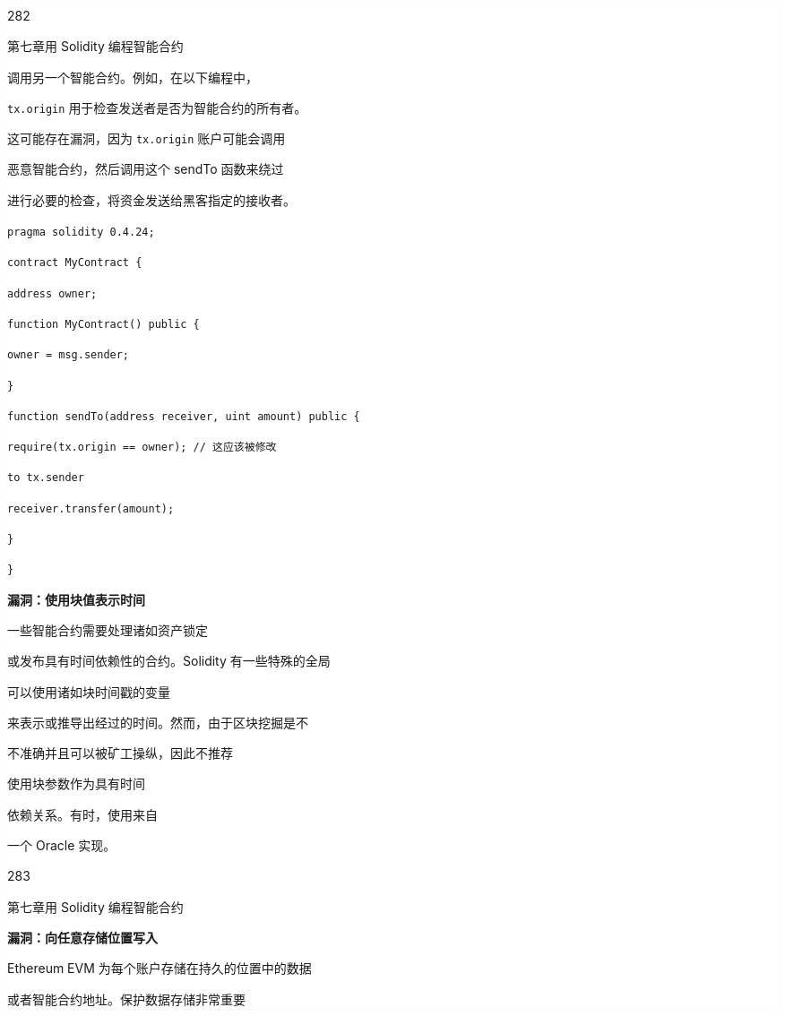 282

第七章用 Solidity 编程智能合约

调用另一个智能合约。例如，在以下编程中，

`tx.origin` 用于检查发送者是否为智能合约的所有者。

这可能存在漏洞，因为 `tx.origin` 账户可能会调用

恶意智能合约，然后调用这个 sendTo 函数来绕过

进行必要的检查，将资金发送给黑客指定的接收者。

`pragma solidity 0.4.24;`

`contract MyContract {`

`address owner;`

`function MyContract() public {`

`owner = msg.sender;`

`}`

`function sendTo(address receiver, uint amount) public {`

`require(tx.origin == owner); // 这应该被修改`

`to tx.sender`

`receiver.transfer(amount);`

`}`

`}`

**漏洞：使用块值表示时间**

一些智能合约需要处理诸如资产锁定

或发布具有时间依赖性的合约。Solidity 有一些特殊的全局

可以使用诸如块时间戳的变量

来表示或推导出经过的时间。然而，由于区块挖掘是不

不准确并且可以被矿工操纵，因此不推荐

使用块参数作为具有时间

依赖关系。有时，使用来自

一个 Oracle 实现。

283

第七章用 Solidity 编程智能合约

**漏洞：向任意存储位置写入**

Ethereum EVM 为每个账户存储在持久的位置中的数据

或者智能合约地址。保护数据存储非常重要
